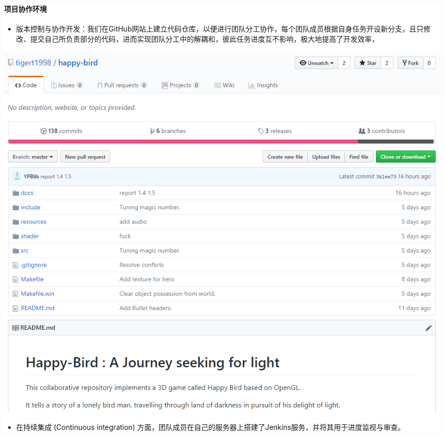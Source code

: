 #### 项目协作环境

- 版本控制与协作开发：我们在GitHub网站上建立代码仓库，以便进行团队分工协作，每个团队成员根据自身任务开设新分支，且只修改、提交自己所负责部分的代码，进而实现团队分工中的解耦和，彼此任务进度互不影响，极大地提高了开发效率，

![github](screenshots\github.png)

- 在持续集成 (Continuous integration) 方面，团队成员在自己的服务器上搭建了Jenkins服务，并将其用于进度监视与审查。
